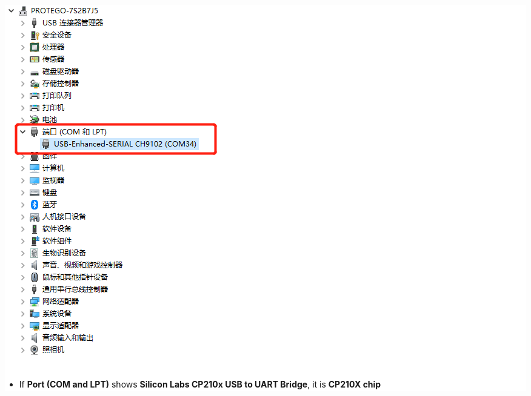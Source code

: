 ![CP34X](../../../resource\3-FunctionsAndApplications\5.BasicFunction\5.2-Softwarelnstructions/4.1.1.3-CP34X.png)

* If **Port (COM and LPT)** shows **Silicon Labs CP210x USB to UART Bridge**, it is **CP210X chip**
